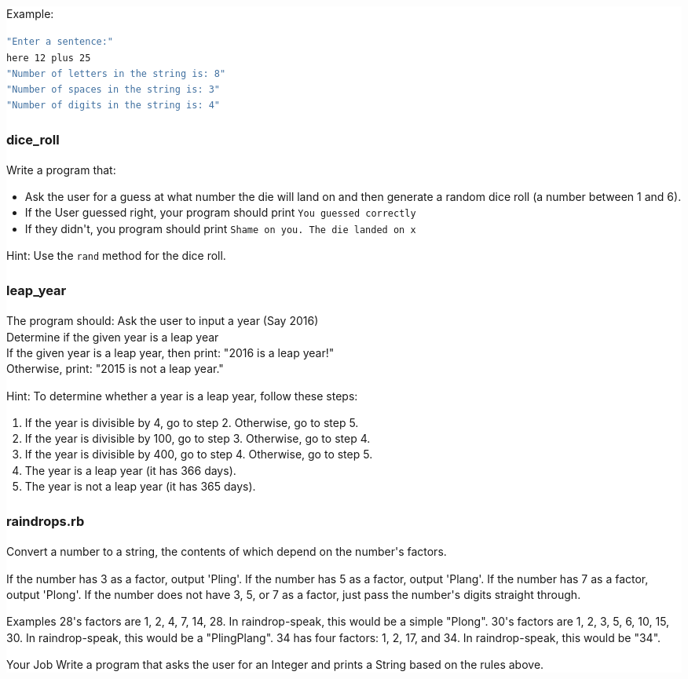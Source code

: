 Example:
```bash
"Enter a sentence:"
here 12 plus 25
"Number of letters in the string is: 8"
"Number of spaces in the string is: 3"
"Number of digits in the string is: 4"
```
### dice_roll

Write a program that:
- Ask the user for a guess at what number the die will land on and then generate a random dice roll (a number between 1 and 6).  
- If the User guessed right, your program should print `You guessed correctly`  
- If they didn't, you program should print `Shame on you. The die landed on x`

Hint: Use the `rand` method for the dice roll.

### leap_year

The program should:
  Ask the user to input a year (Say 2016)  
  Determine if the given year is a leap year  
  If the given year is a leap year, then print: "2016 is a leap year!"  
  Otherwise, print: "2015 is not a leap year."

Hint:
  To determine whether a year is a leap year, follow these steps:

  1. If the year is divisible by 4, go to step 2. Otherwise, go to step 5.
  2. If the year is divisible by 100, go to step 3. Otherwise, go to step 4.
  3. If the year is divisible by 400, go to step 4. Otherwise, go to step 5.
  4. The year is a leap year (it has 366 days).
  5. The year is not a leap year (it has 365 days).

### raindrops.rb

Convert a number to a string, the contents of which depend on the number's factors.

If the number has 3 as a factor, output 'Pling'.
If the number has 5 as a factor, output 'Plang'.
If the number has 7 as a factor, output 'Plong'.
If the number does not have 3, 5, or 7 as a factor, just pass the number's digits straight through.

Examples
28's factors are 1, 2, 4, 7, 14, 28.
In raindrop-speak, this would be a simple "Plong".
30's factors are 1, 2, 3, 5, 6, 10, 15, 30.
In raindrop-speak, this would be a "PlingPlang".
34 has four factors: 1, 2, 17, and 34.
In raindrop-speak, this would be "34".

Your Job
Write a program that asks the user for an Integer and prints a String based on the rules above.
